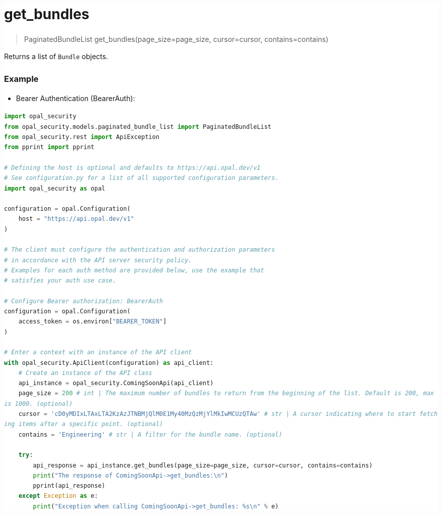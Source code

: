 # **get_bundles**
> PaginatedBundleList get_bundles(page_size=page_size, cursor=cursor, contains=contains)



Returns a list of `Bundle` objects.

### Example

* Bearer Authentication (BearerAuth):

```python
import opal_security
from opal_security.models.paginated_bundle_list import PaginatedBundleList
from opal_security.rest import ApiException
from pprint import pprint

# Defining the host is optional and defaults to https://api.opal.dev/v1
# See configuration.py for a list of all supported configuration parameters.
import opal_security as opal

configuration = opal.Configuration(
    host = "https://api.opal.dev/v1"
)

# The client must configure the authentication and authorization parameters
# in accordance with the API server security policy.
# Examples for each auth method are provided below, use the example that
# satisfies your auth use case.

# Configure Bearer authorization: BearerAuth
configuration = opal.Configuration(
    access_token = os.environ["BEARER_TOKEN"]
)

# Enter a context with an instance of the API client
with opal_security.ApiClient(configuration) as api_client:
    # Create an instance of the API class
    api_instance = opal_security.ComingSoonApi(api_client)
    page_size = 200 # int | The maximum number of bundles to return from the beginning of the list. Default is 200, max is 1000. (optional)
    cursor = 'cD0yMDIxLTAxLTA2KzAzJTNBMjQlM0E1My40MzQzMjYlMkIwMCUzQTAw' # str | A cursor indicating where to start fetching items after a specific point. (optional)
    contains = 'Engineering' # str | A filter for the bundle name. (optional)

    try:
        api_response = api_instance.get_bundles(page_size=page_size, cursor=cursor, contains=contains)
        print("The response of ComingSoonApi->get_bundles:\n")
        pprint(api_response)
    except Exception as e:
        print("Exception when calling ComingSoonApi->get_bundles: %s\n" % e)
```
